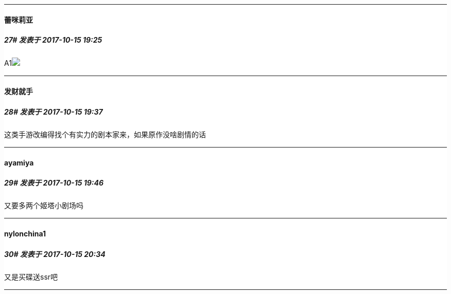 





-----

####  蕾咪莉亚  
##### 27#       发表于 2017-10-15 19:25




A1<img src="https://static.saraba1st.com/image/smiley/face2017/001.png" referrerpolicy="no-referrer">







-----

####  发财就手  
##### 28#       发表于 2017-10-15 19:37




这类手游改编得找个有实力的剧本家来，如果原作没啥剧情的话







-----

####  ayamiya  
##### 29#       发表于 2017-10-15 19:46




又要多两个姬塔小剧场吗







-----

####  nylonchina1  
##### 30#       发表于 2017-10-15 20:34




又是买碟送ssr吧







-----
